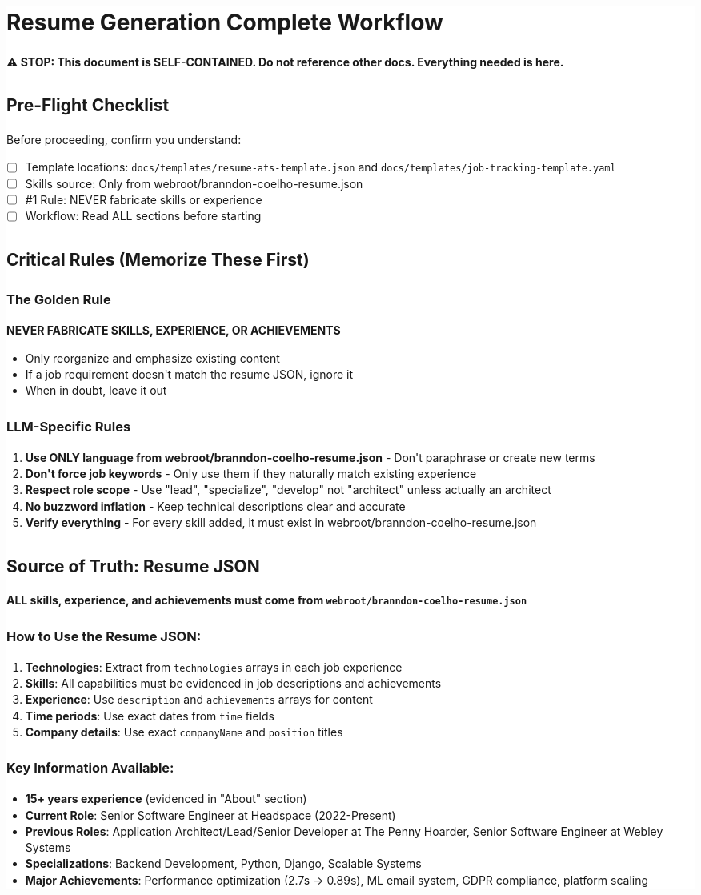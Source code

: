 # Resume Generation Complete Workflow

**⚠️ STOP: This document is SELF-CONTAINED. Do not reference other docs. Everything needed is here.**

## Pre-Flight Checklist

Before proceeding, confirm you understand:

- [ ] Template locations: `docs/templates/resume-ats-template.json` and `docs/templates/job-tracking-template.yaml`
- [ ] Skills source: Only from webroot/branndon-coelho-resume.json
- [ ] #1 Rule: NEVER fabricate skills or experience
- [ ] Workflow: Read ALL sections before starting

## Critical Rules (Memorize These First)

### The Golden Rule

**NEVER FABRICATE SKILLS, EXPERIENCE, OR ACHIEVEMENTS**

- Only reorganize and emphasize existing content
- If a job requirement doesn't match the resume JSON, ignore it
- When in doubt, leave it out

### LLM-Specific Rules

1. **Use ONLY language from webroot/branndon-coelho-resume.json** - Don't paraphrase or create new terms
2. **Don't force job keywords** - Only use them if they naturally match existing experience
3. **Respect role scope** - Use "lead", "specialize", "develop" not "architect" unless actually an architect
4. **No buzzword inflation** - Keep technical descriptions clear and accurate
5. **Verify everything** - For every skill added, it must exist in webroot/branndon-coelho-resume.json

## Source of Truth: Resume JSON

**ALL skills, experience, and achievements must come from `webroot/branndon-coelho-resume.json`**

### How to Use the Resume JSON:

1. **Technologies**: Extract from `technologies` arrays in each job experience
2. **Skills**: All capabilities must be evidenced in job descriptions and achievements
3. **Experience**: Use `description` and `achievements` arrays for content
4. **Time periods**: Use exact dates from `time` fields
5. **Company details**: Use exact `companyName` and `position` titles

### Key Information Available:

- **15+ years experience** (evidenced in "About" section)
- **Current Role**: Senior Software Engineer at Headspace (2022-Present)
- **Previous Roles**: Application Architect/Lead/Senior Developer at The Penny Hoarder, Senior Software Engineer at Webley Systems
- **Specializations**: Backend Development, Python, Django, Scalable Systems
- **Major Achievements**: Performance optimization (2.7s → 0.89s), ML email system, GDPR compliance, platform scaling
